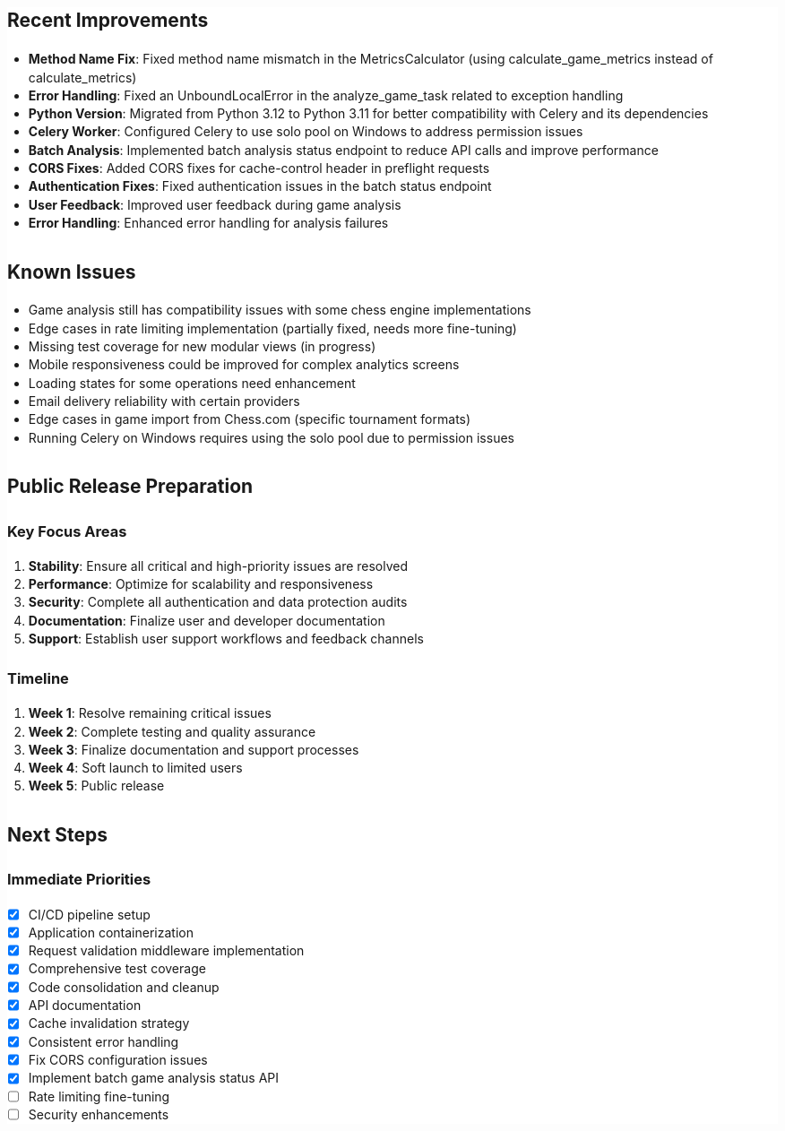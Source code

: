 ## Recent Improvements

- **Method Name Fix**: Fixed method name mismatch in the MetricsCalculator (using calculate_game_metrics instead of calculate_metrics)
- **Error Handling**: Fixed an UnboundLocalError in the analyze_game_task related to exception handling
- **Python Version**: Migrated from Python 3.12 to Python 3.11 for better compatibility with Celery and its dependencies 
- **Celery Worker**: Configured Celery to use solo pool on Windows to address permission issues
- **Batch Analysis**: Implemented batch analysis status endpoint to reduce API calls and improve performance
- **CORS Fixes**: Added CORS fixes for cache-control header in preflight requests
- **Authentication Fixes**: Fixed authentication issues in the batch status endpoint
- **User Feedback**: Improved user feedback during game analysis
- **Error Handling**: Enhanced error handling for analysis failures

## Known Issues

- Game analysis still has compatibility issues with some chess engine implementations
- Edge cases in rate limiting implementation (partially fixed, needs more fine-tuning)
- Missing test coverage for new modular views (in progress)
- Mobile responsiveness could be improved for complex analytics screens
- Loading states for some operations need enhancement
- Email delivery reliability with certain providers
- Edge cases in game import from Chess.com (specific tournament formats)
- Running Celery on Windows requires using the solo pool due to permission issues

## Public Release Preparation

### Key Focus Areas

1. **Stability**: Ensure all critical and high-priority issues are resolved
2. **Performance**: Optimize for scalability and responsiveness
3. **Security**: Complete all authentication and data protection audits
4. **Documentation**: Finalize user and developer documentation
5. **Support**: Establish user support workflows and feedback channels

### Timeline

1. **Week 1**: Resolve remaining critical issues
2. **Week 2**: Complete testing and quality assurance
3. **Week 3**: Finalize documentation and support processes
4. **Week 4**: Soft launch to limited users
5. **Week 5**: Public release

## Next Steps

### Immediate Priorities
- [x] CI/CD pipeline setup
- [x] Application containerization
- [x] Request validation middleware implementation
- [x] Comprehensive test coverage
- [x] Code consolidation and cleanup
- [x] API documentation
- [x] Cache invalidation strategy
- [x] Consistent error handling
- [x] Fix CORS configuration issues
- [x] Implement batch game analysis status API
- [ ] Rate limiting fine-tuning
- [ ] Security enhancements
